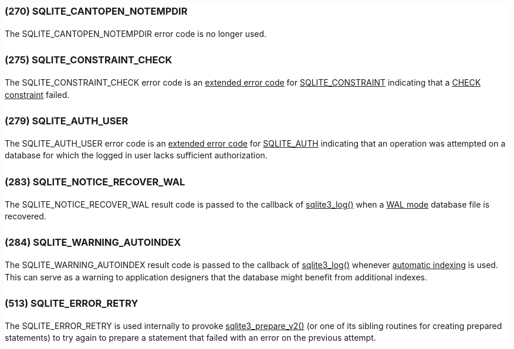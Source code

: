 


### (270\) SQLITE\_CANTOPEN\_NOTEMPDIR



 The SQLITE\_CANTOPEN\_NOTEMPDIR error code is no longer used.




### (275\) SQLITE\_CONSTRAINT\_CHECK



 The SQLITE\_CONSTRAINT\_CHECK error code is an [extended error code](rescode.html#pve)
 for [SQLITE\_CONSTRAINT](rescode.html#constraint) indicating that a [CHECK constraint](lang_createtable.html#ckconst) failed.




### (279\) SQLITE\_AUTH\_USER



 The SQLITE\_AUTH\_USER error code is an [extended error code](rescode.html#pve)
 for [SQLITE\_AUTH](rescode.html#auth) indicating that an operation was attempted on a
 database for which the logged in user lacks sufficient authorization.




### (283\) SQLITE\_NOTICE\_RECOVER\_WAL



 The SQLITE\_NOTICE\_RECOVER\_WAL result code is
 passed to the callback of
 [sqlite3\_log()](c3ref/log.html) when a [WAL mode](wal.html) database file is recovered.




### (284\) SQLITE\_WARNING\_AUTOINDEX



 The SQLITE\_WARNING\_AUTOINDEX result code is
 passed to the callback of
 [sqlite3\_log()](c3ref/log.html) whenever [automatic indexing](optoverview.html#autoindex) is used.
 This can serve as a warning to application designers that the
 database might benefit from additional indexes.




### (513\) SQLITE\_ERROR\_RETRY



 The SQLITE\_ERROR\_RETRY is used internally to provoke [sqlite3\_prepare\_v2()](c3ref/prepare.html)
 (or one of its sibling routines for creating prepared statements) to
 try again to prepare a statement that failed with an error on the
 previous attempt.
